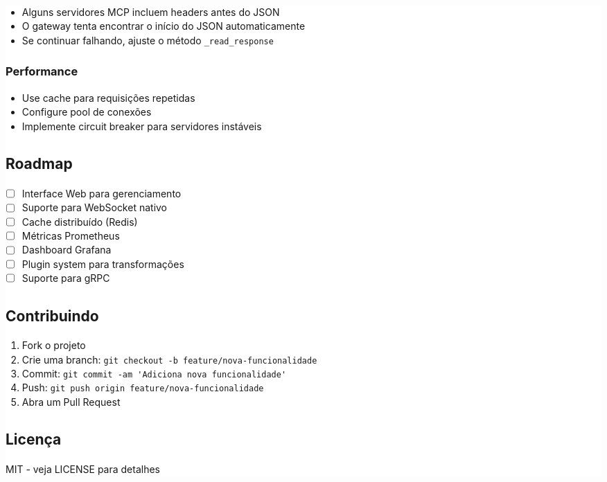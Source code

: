 - Alguns servidores MCP incluem headers antes do JSON
- O gateway tenta encontrar o início do JSON automaticamente
- Se continuar falhando, ajuste o método `_read_response`

### Performance

- Use cache para requisições repetidas
- Configure pool de conexões
- Implemente circuit breaker para servidores instáveis

## Roadmap

- [ ] Interface Web para gerenciamento
- [ ] Suporte para WebSocket nativo
- [ ] Cache distribuído (Redis)
- [ ] Métricas Prometheus
- [ ] Dashboard Grafana
- [ ] Plugin system para transformações
- [ ] Suporte para gRPC

## Contribuindo

1. Fork o projeto
2. Crie uma branch: `git checkout -b feature/nova-funcionalidade`
3. Commit: `git commit -am 'Adiciona nova funcionalidade'`
4. Push: `git push origin feature/nova-funcionalidade`
5. Abra um Pull Request

## Licença

MIT - veja LICENSE para detalhes